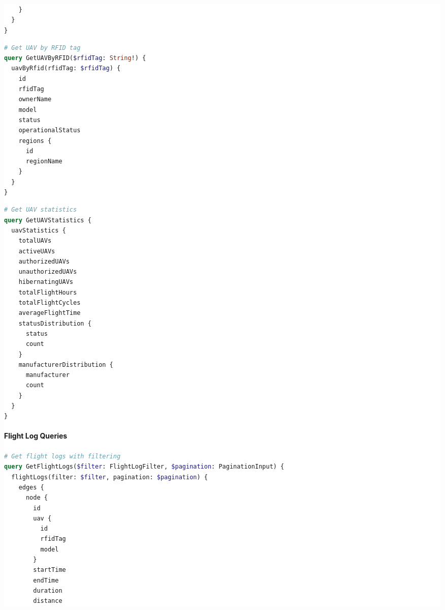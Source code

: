 ```graphql
    }
  }
}
```

```graphql
# Get UAV by RFID tag
query GetUAVByRFID($rfidTag: String!) {
  uavByRfid(rfidTag: $rfidTag) {
    id
    rfidTag
    ownerName
    model
    status
    operationalStatus
    regions {
      id
      regionName
    }
  }
}
```

```graphql
# Get UAV statistics
query GetUAVStatistics {
  uavStatistics {
    totalUAVs
    activeUAVs
    authorizedUAVs
    unauthorizedUAVs
    hibernatingUAVs
    totalFlightHours
    totalFlightCycles
    averageFlightTime
    statusDistribution {
      status
      count
    }
    manufacturerDistribution {
      manufacturer
      count
    }
  }
}
```

#### Flight Log Queries

```graphql
# Get flight logs with filtering
query GetFlightLogs($filter: FlightLogFilter, $pagination: PaginationInput) {
  flightLogs(filter: $filter, pagination: $pagination) {
    edges {
      node {
        id
        uav {
          id
          rfidTag
          model
        }
        startTime
        endTime
        duration
        distance
```